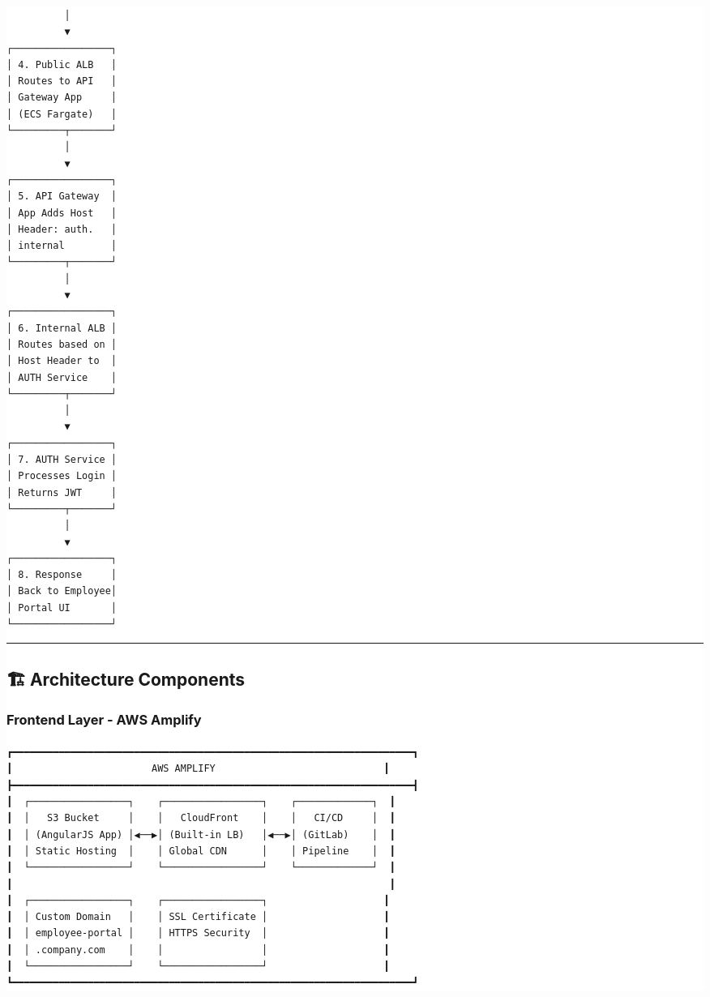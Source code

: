 ```
          │
          ▼
┌─────────────────┐
│ 4. Public ALB   │
│ Routes to API   │
│ Gateway App     │
│ (ECS Fargate)   │
└─────────┬───────┘
          │
          ▼
┌─────────────────┐
│ 5. API Gateway  │
│ App Adds Host   │
│ Header: auth.   │
│ internal        │
└─────────┬───────┘
          │
          ▼
┌─────────────────┐
│ 6. Internal ALB │
│ Routes based on │
│ Host Header to  │
│ AUTH Service    │
└─────────┬───────┘
          │
          ▼
┌─────────────────┐
│ 7. AUTH Service │
│ Processes Login │
│ Returns JWT     │
└─────────┬───────┘
          │
          ▼
┌─────────────────┐
│ 8. Response     │
│ Back to Employee│
│ Portal UI       │
└─────────────────┘
```

---

## 🏗️ **Architecture Components**

### **Frontend Layer - AWS Amplify**
```
┏━━━━━━━━━━━━━━━━━━━━━━━━━━━━━━━━━━━━━━━━━━━━━━━━━━━━━━━━━━━━━━━━━━━━━┓
┃                        AWS AMPLIFY                             ┃
┣━━━━━━━━━━━━━━━━━━━━━━━━━━━━━━━━━━━━━━━━━━━━━━━━━━━━━━━━━━━━━━━━━━━━━┫
┃  ┌─────────────────┐    ┌─────────────────┐    ┌─────────────┐  ┃
┃  │   S3 Bucket     │    │   CloudFront    │    │   CI/CD     │  ┃
┃  │ (AngularJS App) │◀──▶│ (Built-in LB)   │◀──▶│ (GitLab)    │  ┃
┃  │ Static Hosting  │    │ Global CDN      │    │ Pipeline    │  ┃
┃  └─────────────────┘    └─────────────────┘    └─────────────┘  ┃
┃                                                                 ┃
┃  ┌─────────────────┐    ┌─────────────────┐                    ┃
┃  │ Custom Domain   │    │ SSL Certificate │                    ┃
┃  │ employee-portal │    │ HTTPS Security  │                    ┃
┃  │ .company.com    │    │                 │                    ┃
┃  └─────────────────┘    └─────────────────┘                    ┃
┗━━━━━━━━━━━━━━━━━━━━━━━━━━━━━━━━━━━━━━━━━━━━━━━━━━━━━━━━━━━━━━━━━━━━━┛
```
